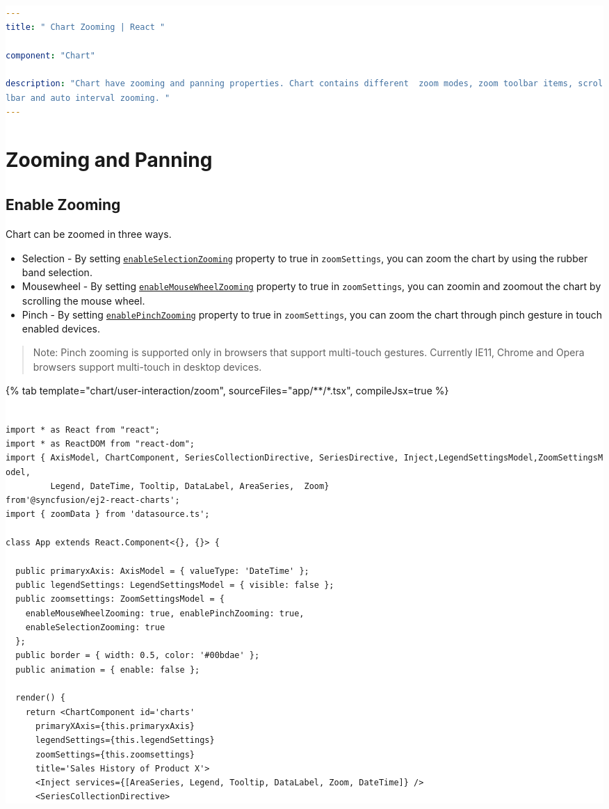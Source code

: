 ```yaml
---
title: " Chart Zooming | React "

component: "Chart"

description: "Chart have zooming and panning properties. Chart contains different  zoom modes, zoom toolbar items, scrollbar and auto interval zooming. "
---
```


# Zooming  and Panning

## Enable Zooming

Chart can be zoomed in three ways.

* Selection - By setting
[`enableSelectionZooming`](../api/chart/zoomSettingsModel/#enableselectionzooming)
property to true in `zoomSettings`, you can zoom the chart by using the rubber band selection.
* Mousewheel - By setting
[`enableMouseWheelZooming`](../api/chart/zoomSettingsModel/#enablemousewheelzooming) property to true
  in `zoomSettings`, you can zoomin and zoomout the chart by scrolling the mouse wheel.
* Pinch - By setting  [`enablePinchZooming`](../api/chart/zoomSettingsModel/#enablepinchzooming)
property to true in `zoomSettings`, you can zoom the chart through pinch gesture in touch enabled devices.

 >Note: Pinch zooming is supported only in browsers that support multi-touch gestures. Currently IE11,
Chrome and Opera browsers support multi-touch in desktop devices.

{% tab template="chart/user-interaction/zoom", sourceFiles="app/**/*.tsx", compileJsx=true %}

```tsx

import * as React from "react";
import * as ReactDOM from "react-dom";
import { AxisModel, ChartComponent, SeriesCollectionDirective, SeriesDirective, Inject,LegendSettingsModel,ZoomSettingsModel,
         Legend, DateTime, Tooltip, DataLabel, AreaSeries,  Zoom}
from'@syncfusion/ej2-react-charts';
import { zoomData } from 'datasource.ts';

class App extends React.Component<{}, {}> {

  public primaryxAxis: AxisModel = { valueType: 'DateTime' };
  public legendSettings: LegendSettingsModel = { visible: false };
  public zoomsettings: ZoomSettingsModel = {
    enableMouseWheelZooming: true, enablePinchZooming: true,
    enableSelectionZooming: true
  };
  public border = { width: 0.5, color: '#00bdae' };
  public animation = { enable: false };

  render() {
    return <ChartComponent id='charts'
      primaryXAxis={this.primaryxAxis}
      legendSettings={this.legendSettings}
      zoomSettings={this.zoomsettings}
      title='Sales History of Product X'>
      <Inject services={[AreaSeries, Legend, Tooltip, DataLabel, Zoom, DateTime]} />
      <SeriesCollectionDirective>
```